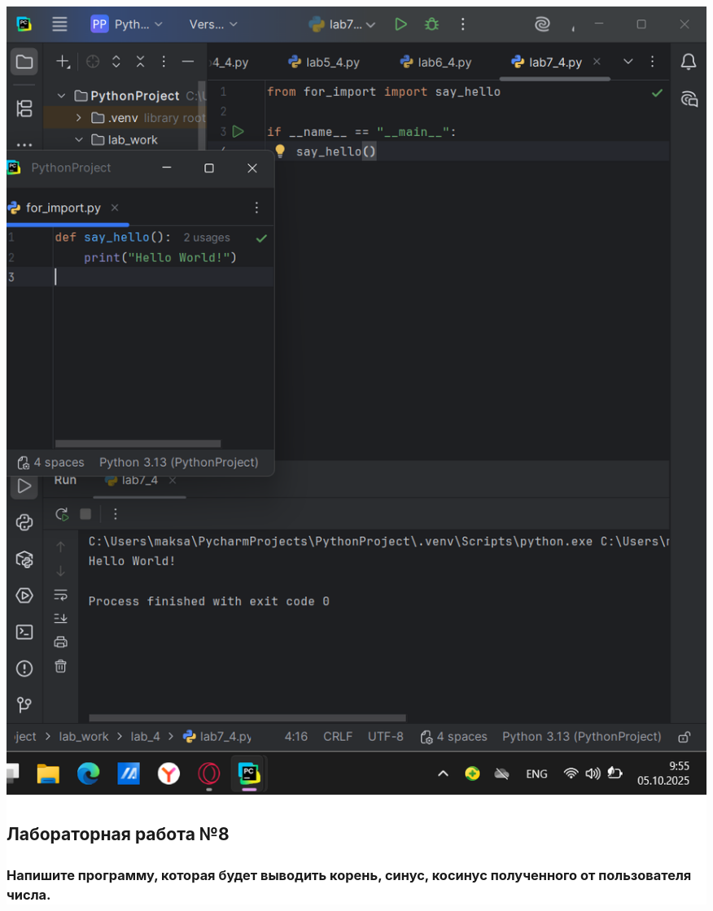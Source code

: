 ![Меню](pic/lab7_4.png)

## Лабораторная работа №8
### Напишите программу, которая будет выводить корень, синус, косинус полученного от пользователя числа.
